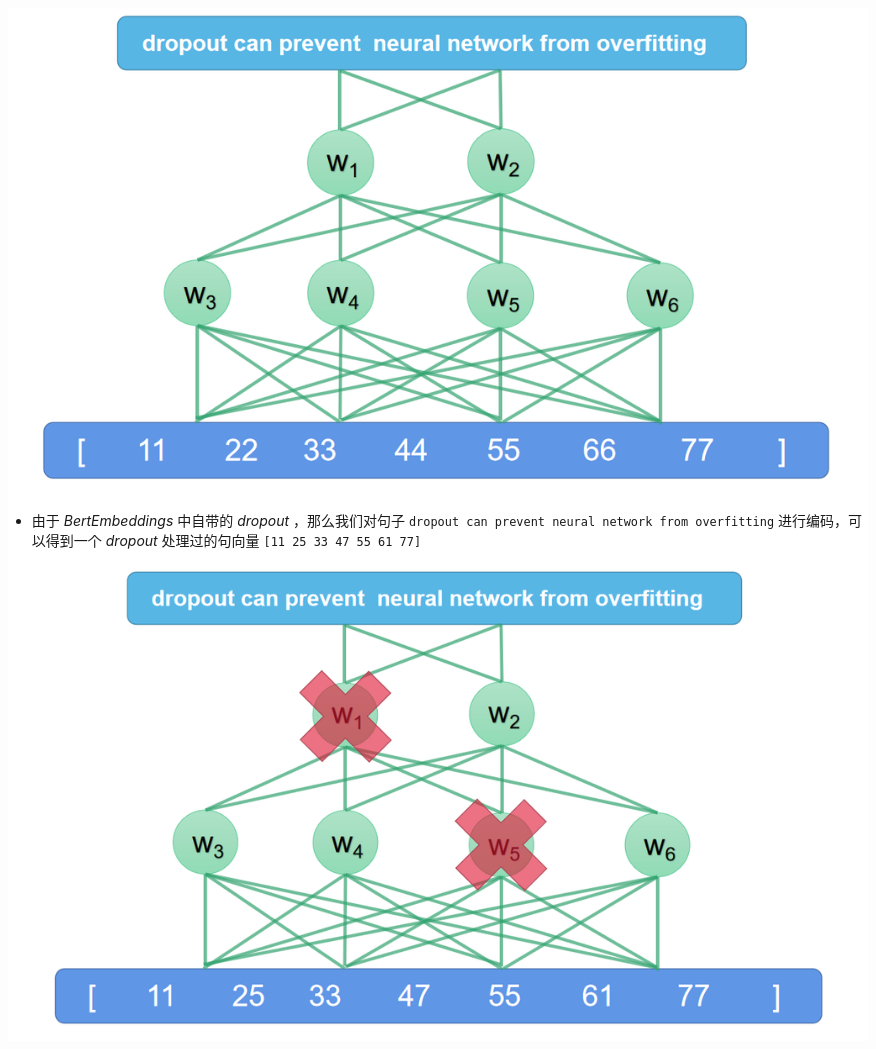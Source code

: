 ![image-20220329191744910](src/image-20220329191744910.png)

 

* 由于 $BertEmbeddings$ 中自带的 $dropout$  ，那么我们对句子 `dropout can prevent neural network from overfitting` 进行编码，可以得到一个 $dropout$ 处理过的句向量 `[11 25 33 47 55 61 77]`

![image-20220329191918933](src/image-20220329191918933.png) 
